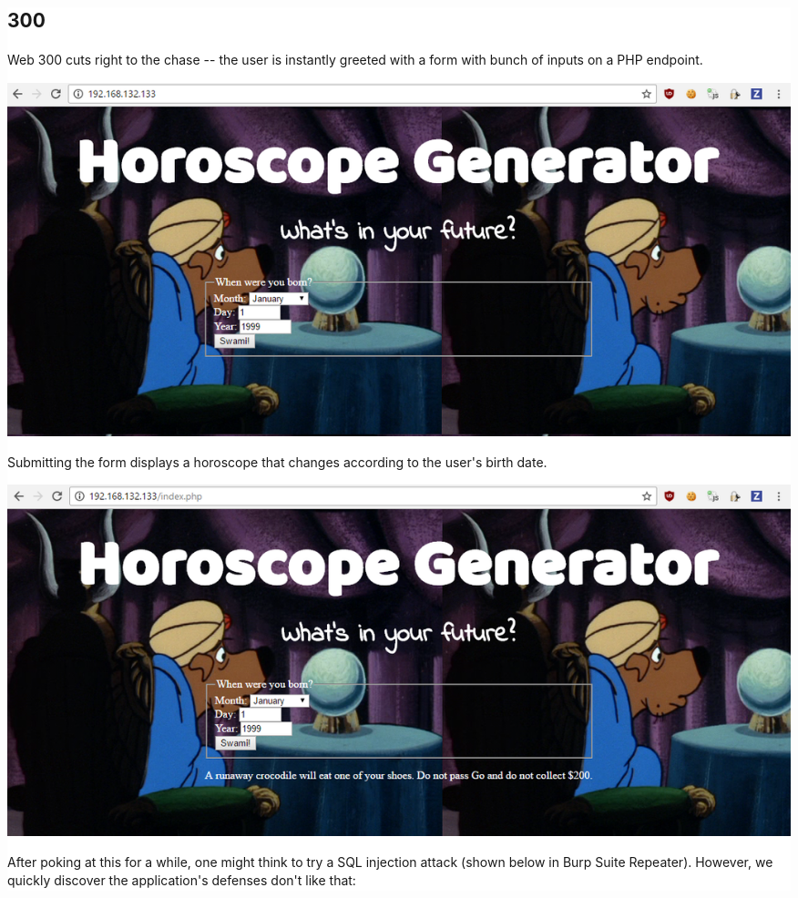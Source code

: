 ## 300

Web 300 cuts right to the chase -- the user is instantly greeted with a form with bunch of inputs on a PHP endpoint.

![Web 300 homepage](/resources/ists15/9.PNG)

Submitting the form displays a horoscope that changes according to the user's birth date.

![Our endearing horoscope](/resources/ists15/10.PNG)

After poking at this for a while, one might think to try a SQL injection attack (shown below in Burp Suite Repeater). However, we quickly discover the application's defenses don't like that:
